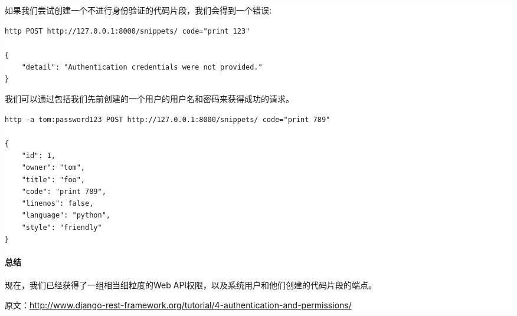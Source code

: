 如果我们尝试创建一个不进行身份验证的代码片段，我们会得到一个错误:

```shell
http POST http://127.0.0.1:8000/snippets/ code="print 123"

{
    "detail": "Authentication credentials were not provided."
}
```

我们可以通过包括我们先前创建的一个用户的用户名和密码来获得成功的请求。

```shell
http -a tom:password123 POST http://127.0.0.1:8000/snippets/ code="print 789"

{
    "id": 1,
    "owner": "tom",
    "title": "foo",
    "code": "print 789",
    "linenos": false,
    "language": "python",
    "style": "friendly"
}
```

#### 总结

现在，我们已经获得了一组相当细粒度的Web API权限，以及系统用户和他们创建的代码片段的端点。

原文：http://www.django-rest-framework.org/tutorial/4-authentication-and-permissions/

